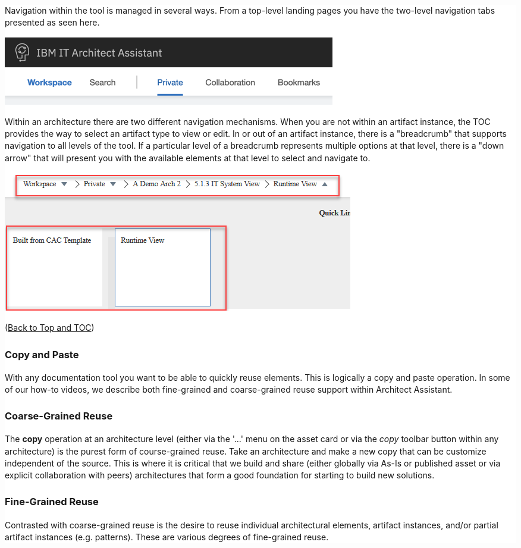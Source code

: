 Navigation within the tool is managed in several ways. From a top-level landing pages you have the two-level navigation tabs presented as seen here.

![Main Navigation](../images/main-navigation-ITAA.png)

Within an architecture there are two different navigation mechanisms. When you are not within an artifact instance, the TOC provides the way to select an artifact type to view or edit. In or out of an artifact instance, there is a "breadcrumb" that supports navigation to all levels of the tool. If a particular level of a breadcrumb represents multiple options at that level, there is a "down arrow" that will present you with the available elements at that level to select and navigate to.

![Breadcrumb Navigation](../images/breadcrumb-navigation.png)

([Back to Top and TOC](#ibm-it-architect-assistant-user-guide))



### Copy and Paste

With any documentation tool you want to be able to quickly reuse elements. This is logically a copy and paste operation. In some of our how-to videos, we describe both fine-grained and coarse-grained reuse support within Architect Assistant.  



### Coarse-Grained Reuse

The **copy** operation at an architecture level (either via the '...' menu on the asset card or via the *copy* toolbar button within any architecture) is the purest form of course-grained reuse.   Take an architecture and make a new copy that can be customize independent of the source. This is where it is critical that we build and share (either globally via As-Is or published asset or via explicit collaboration with peers) architectures that form a good foundation for starting to build new solutions.

### Fine-Grained Reuse

Contrasted with coarse-grained reuse is the desire to reuse individual architectural elements, artifact instances, and/or partial artifact instances (e.g. patterns).  These are various degrees of fine-grained reuse.  
